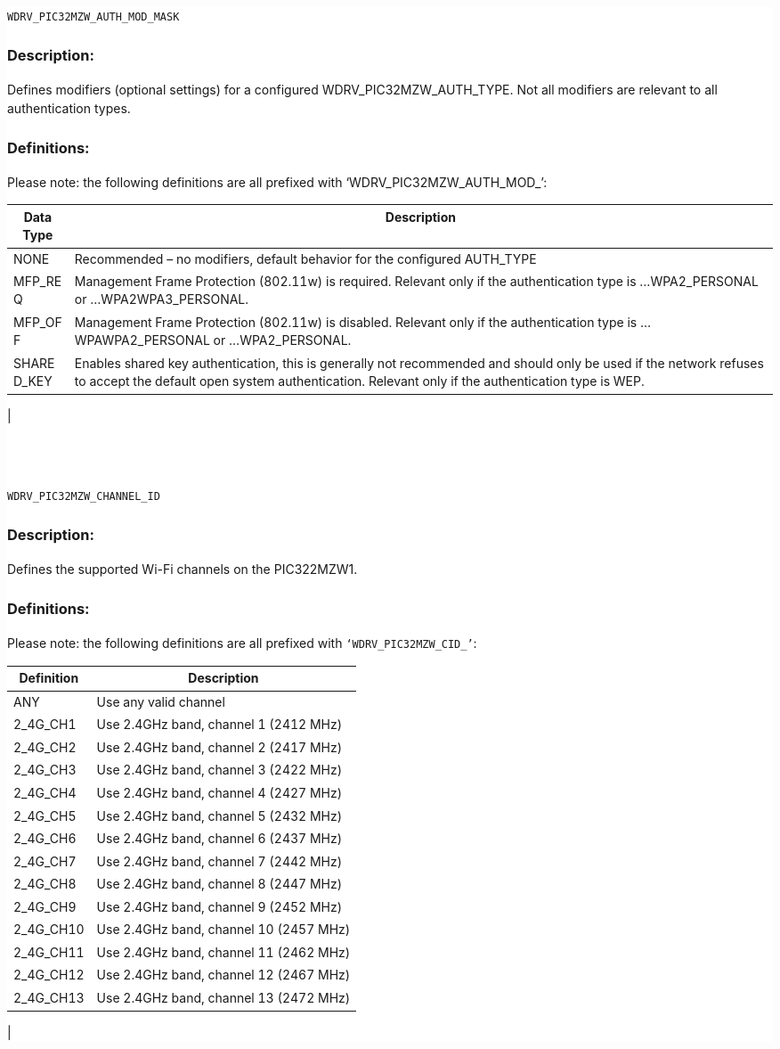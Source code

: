 ```
WDRV_PIC32MZW_AUTH_MOD_MASK
```

### Description:
Defines modifiers (optional settings) for a configured WDRV_PIC32MZW_AUTH_TYPE. Not all modifiers are relevant to all authentication types.
### Definitions:
Please note: the following definitions are all prefixed with ‘WDRV_PIC32MZW_AUTH_MOD_’:


|	Data Type		 | 						Description						|
|-------------------------|--------------------------------------------------------------|
| NONE | Recommended – no modifiers, default behavior for the configured AUTH_TYPE| 
|MFP_REQ |Management Frame Protection (802.11w) is required. Relevant only if the authentication type is …WPA2_PERSONAL or …WPA2WPA3_PERSONAL.|
|MFP_OFF |Management Frame Protection (802.11w) is disabled. Relevant only if the authentication type is …WPAWPA2_PERSONAL or …WPA2_PERSONAL.|
|SHARED_KEY| Enables shared key authentication, this is generally not recommended and should only be used if the network refuses to accept the default open system authentication. Relevant only if the authentication type is WEP.|
|

<br />
<br />

```
WDRV_PIC32MZW_CHANNEL_ID
```

### Description:
Defines the supported Wi-Fi channels on the PIC322MZW1.

### Definitions:
Please note: the following definitions are all prefixed with ```‘WDRV_PIC32MZW_CID_’```:


|	Definition		 | 		Description					|
|-------------------------|-----------------------------|
|ANY |	Use any valid channel|
|2_4G_CH1	|Use 2.4GHz band, channel 1 (2412 MHz)
|2_4G_CH2	|Use 2.4GHz band, channel 2 (2417 MHz)|
|2_4G_CH3	|Use 2.4GHz band, channel 3 (2422 MHz)|
|2_4G_CH4	|Use 2.4GHz band, channel 4 (2427 MHz)|
|2_4G_CH5	|Use 2.4GHz band, channel 5 (2432 MHz)|
|2_4G_CH6	|Use 2.4GHz band, channel 6 (2437 MHz)|
|2_4G_CH7	|Use 2.4GHz band, channel 7 (2442 MHz)|
|2_4G_CH8	|Use 2.4GHz band, channel 8 (2447 MHz)|
|2_4G_CH9	|Use 2.4GHz band, channel 9 (2452 MHz)|
|2_4G_CH10	|Use 2.4GHz band, channel 10 (2457 MHz)|
|2_4G_CH11	|Use 2.4GHz band, channel 11 (2462 MHz)|
|2_4G_CH12	|Use 2.4GHz band, channel 12 (2467 MHz)|
|2_4G_CH13	|Use 2.4GHz band, channel 13 (2472 MHz)|
|
